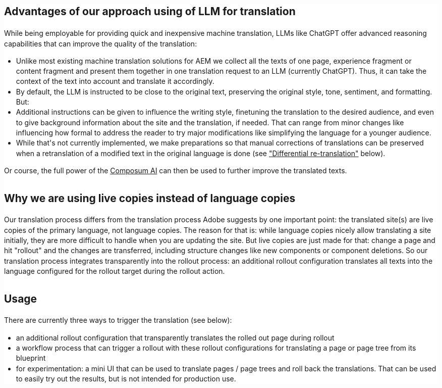 ## Advantages of our approach using of LLM for translation

While being employable for providing quick and inexpensive machine translation, LLMs like ChatGPT offer advanced
reasoning capabilities that can improve the quality of the translation:

- Unlike most existing machine translation solutions for AEM we collect all the texts of one page, experience fragment
  or content fragment and present them together in one
  translation request to an LLM (currently ChatGPT). Thus, it can take the context of the text into account and
  translate it accordingly.
- By default, the LLM is instructed to be close to the original text, preserving the original style, tone, sentiment,
  and formatting. But:
- Additional instructions can be given to influence the writing style, finetuning the translation
  to the desired audience, and even to give background information about the site and the translation, if needed.
  That can range from minor changes like influencing how formal to address the reader to try major modifications like
  simplifying the language for a younger audience.
- While that's not currently implemented, we make preparations so that manual corrections of translations can be
  preserved when a retranslation of a modified text in the original language is done (see ["Differential
  re-translation"](#difftranslation) below).

Or course, the full power of the [Composum AI](usage.md) can then be used to further improve the translated texts.

## Why we are using live copies instead of language copies

Our translation process differs from the translation process Adobe suggests by one important point: the translated
site(s) are live copies of the primary language, not language copies. The reason for that is: while language copies
nicely allow translating a site initially, they are more difficult to handle when you are updating the site. But
live copies are just made for that: change a page and hit "rollout" and the changes are transferred,
including structure changes like new components or component deletions. So our
translation process integrates transparently into the rollout process: an additional rollout configuration
translates all texts into the language configured for the rollout target during the rollout action.

## Usage

There are currently three ways to trigger the translation (see below):

- an additional rollout configuration that transparently translates the rolled out page during rollout
- a workflow process that can trigger a rollout with these rollout configurations for translating a page or page
  tree from its blueprint
- for experimentation: a mini UI that can be used to translate pages / page trees and roll back the translations. That
  can be used to easily try out the results, but is not intended for production use.
